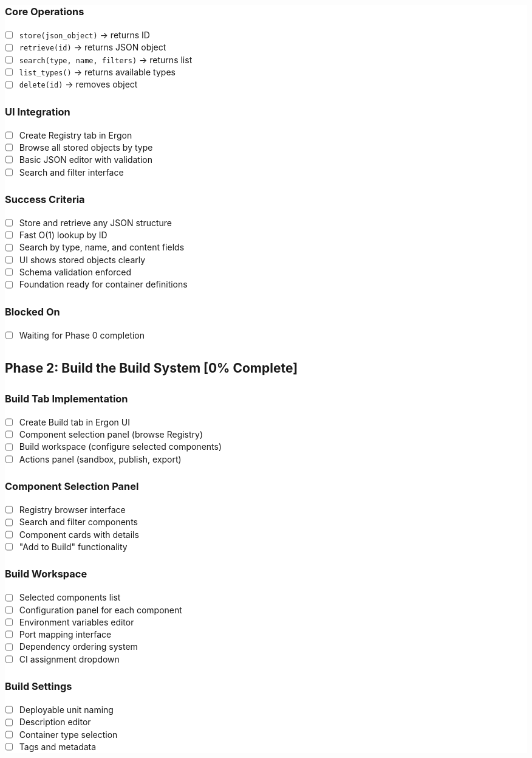 ### Core Operations
- [ ] `store(json_object)` → returns ID
- [ ] `retrieve(id)` → returns JSON object  
- [ ] `search(type, name, filters)` → returns list
- [ ] `list_types()` → returns available types
- [ ] `delete(id)` → removes object

### UI Integration
- [ ] Create Registry tab in Ergon
- [ ] Browse all stored objects by type
- [ ] Basic JSON editor with validation
- [ ] Search and filter interface

### Success Criteria
- [ ] Store and retrieve any JSON structure
- [ ] Fast O(1) lookup by ID
- [ ] Search by type, name, and content fields
- [ ] UI shows stored objects clearly
- [ ] Schema validation enforced
- [ ] Foundation ready for container definitions

### Blocked On
- [ ] Waiting for Phase 0 completion

## Phase 2: Build the Build System [0% Complete]

### Build Tab Implementation
- [ ] Create Build tab in Ergon UI
- [ ] Component selection panel (browse Registry)
- [ ] Build workspace (configure selected components)
- [ ] Actions panel (sandbox, publish, export)

### Component Selection Panel
- [ ] Registry browser interface
- [ ] Search and filter components
- [ ] Component cards with details
- [ ] "Add to Build" functionality

### Build Workspace  
- [ ] Selected components list
- [ ] Configuration panel for each component
- [ ] Environment variables editor
- [ ] Port mapping interface
- [ ] Dependency ordering system
- [ ] CI assignment dropdown

### Build Settings
- [ ] Deployable unit naming
- [ ] Description editor
- [ ] Container type selection
- [ ] Tags and metadata
